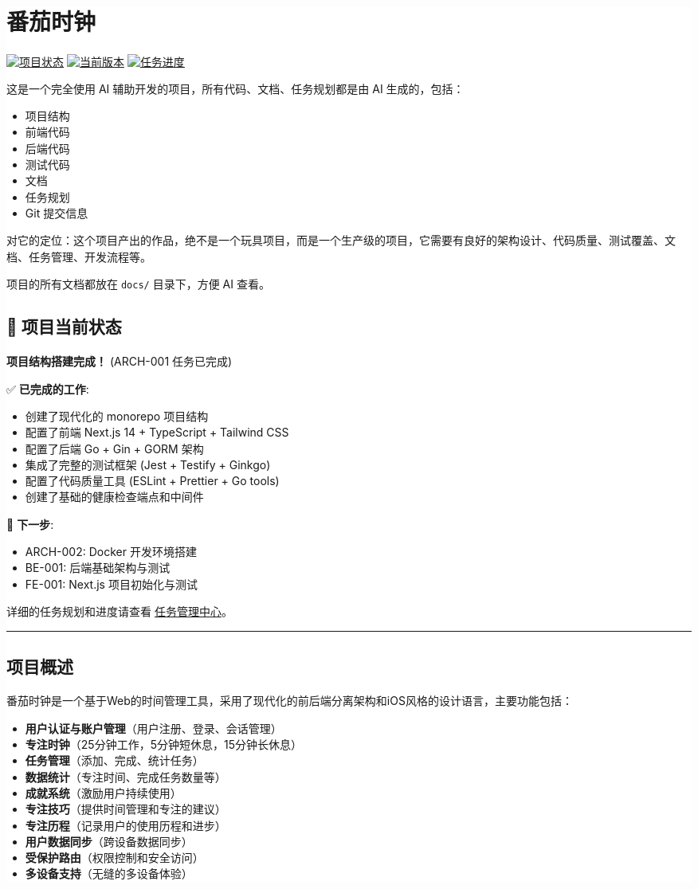 # 番茄时钟

[![项目状态](https://img.shields.io/badge/状态-架构重构中-orange)](./docs/todo.md)
[![当前版本](https://img.shields.io/badge/版本-v1.1_dev-blue)](./docs/roadmap.md)
[![任务进度](https://img.shields.io/badge/任务-ARCH--001_完成-green)](./docs/tasks/)

这是一个完全使用 AI 辅助开发的项目，所有代码、文档、任务规划都是由 AI 生成的，包括：
- 项目结构
- 前端代码
- 后端代码
- 测试代码
- 文档
- 任务规划
- Git 提交信息

对它的定位：这个项目产出的作品，绝不是一个玩具项目，而是一个生产级的项目，它需要有良好的架构设计、代码质量、测试覆盖、文档、任务管理、开发流程等。

项目的所有文档都放在 `docs/` 目录下，方便 AI 查看。

## 🚀 项目当前状态

**项目结构搭建完成！** (ARCH-001 任务已完成)

✅ **已完成的工作**:
- 创建了现代化的 monorepo 项目结构
- 配置了前端 Next.js 14 + TypeScript + Tailwind CSS
- 配置了后端 Go + Gin + GORM 架构
- 集成了完整的测试框架 (Jest + Testify + Ginkgo)
- 配置了代码质量工具 (ESLint + Prettier + Go tools)
- 创建了基础的健康检查端点和中间件

🔄 **下一步**:
- ARCH-002: Docker 开发环境搭建
- BE-001: 后端基础架构与测试
- FE-001: Next.js 项目初始化与测试

详细的任务规划和进度请查看 [任务管理中心](./docs/todo.md)。

---

## 项目概述

番茄时钟是一个基于Web的时间管理工具，采用了现代化的前后端分离架构和iOS风格的设计语言，主要功能包括：

- **用户认证与账户管理**（用户注册、登录、会话管理）
- **专注时钟**（25分钟工作，5分钟短休息，15分钟长休息）
- **任务管理**（添加、完成、统计任务）
- **数据统计**（专注时间、完成任务数量等）
- **成就系统**（激励用户持续使用）
- **专注技巧**（提供时间管理和专注的建议）
- **专注历程**（记录用户的使用历程和进步）
- **用户数据同步**（跨设备数据同步）
- **受保护路由**（权限控制和安全访问）
- **多设备支持**（无缝的多设备体验）
